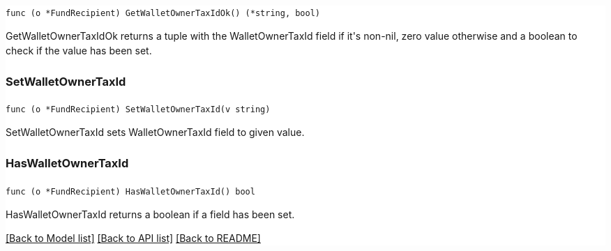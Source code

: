 `func (o *FundRecipient) GetWalletOwnerTaxIdOk() (*string, bool)`

GetWalletOwnerTaxIdOk returns a tuple with the WalletOwnerTaxId field if it's non-nil, zero value otherwise
and a boolean to check if the value has been set.

### SetWalletOwnerTaxId

`func (o *FundRecipient) SetWalletOwnerTaxId(v string)`

SetWalletOwnerTaxId sets WalletOwnerTaxId field to given value.

### HasWalletOwnerTaxId

`func (o *FundRecipient) HasWalletOwnerTaxId() bool`

HasWalletOwnerTaxId returns a boolean if a field has been set.


[[Back to Model list]](../README.md#documentation-for-models) [[Back to API list]](../README.md#documentation-for-api-endpoints) [[Back to README]](../README.md)


